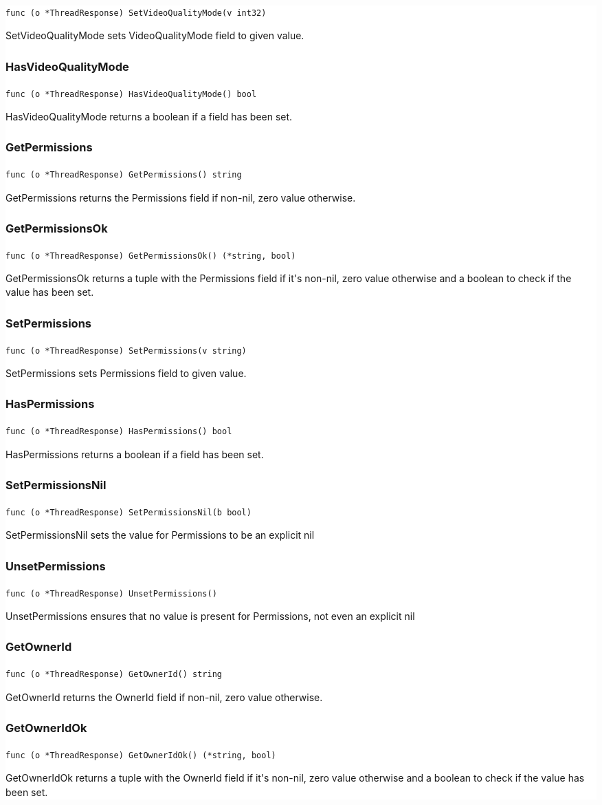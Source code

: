`func (o *ThreadResponse) SetVideoQualityMode(v int32)`

SetVideoQualityMode sets VideoQualityMode field to given value.

### HasVideoQualityMode

`func (o *ThreadResponse) HasVideoQualityMode() bool`

HasVideoQualityMode returns a boolean if a field has been set.

### GetPermissions

`func (o *ThreadResponse) GetPermissions() string`

GetPermissions returns the Permissions field if non-nil, zero value otherwise.

### GetPermissionsOk

`func (o *ThreadResponse) GetPermissionsOk() (*string, bool)`

GetPermissionsOk returns a tuple with the Permissions field if it's non-nil, zero value otherwise
and a boolean to check if the value has been set.

### SetPermissions

`func (o *ThreadResponse) SetPermissions(v string)`

SetPermissions sets Permissions field to given value.

### HasPermissions

`func (o *ThreadResponse) HasPermissions() bool`

HasPermissions returns a boolean if a field has been set.

### SetPermissionsNil

`func (o *ThreadResponse) SetPermissionsNil(b bool)`

 SetPermissionsNil sets the value for Permissions to be an explicit nil

### UnsetPermissions
`func (o *ThreadResponse) UnsetPermissions()`

UnsetPermissions ensures that no value is present for Permissions, not even an explicit nil
### GetOwnerId

`func (o *ThreadResponse) GetOwnerId() string`

GetOwnerId returns the OwnerId field if non-nil, zero value otherwise.

### GetOwnerIdOk

`func (o *ThreadResponse) GetOwnerIdOk() (*string, bool)`

GetOwnerIdOk returns a tuple with the OwnerId field if it's non-nil, zero value otherwise
and a boolean to check if the value has been set.
